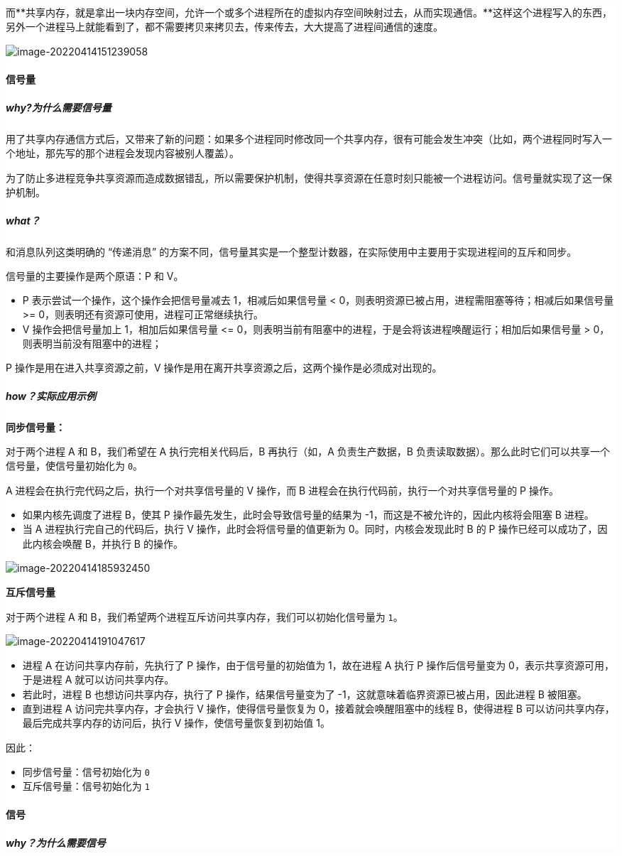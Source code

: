 而**共享内存，就是拿出一块内存空间，允许一个或多个进程所在的虚拟内存空间映射过去，从而实现通信。**这样这个进程写入的东西，另外一个进程马上就能看到了，都不需要拷贝来拷贝去，传来传去，大大提高了进程间通信的速度。

![image-20220414151239058](https://climber-picture-bed.oss-cn-hangzhou.aliyuncs.com/img/202204141512118.png)



#### 信号量

##### why?为什么需要信号量

用了共享内存通信方式后，又带来了新的问题：如果多个进程同时修改同一个共享内存，很有可能会发生冲突（比如，两个进程同时写入一个地址，那先写的那个进程会发现内容被别人覆盖）。

为了防止多进程竞争共享资源而造成数据错乱，所以需要保护机制，使得共享资源在任意时刻只能被一个进程访问。信号量就实现了这一保护机制。

##### what？

和消息队列这类明确的 “传递消息” 的方案不同，信号量其实是一个整型计数器，在实际使用中主要用于实现进程间的互斥和同步。

信号量的主要操作是两个原语：P 和 V。

- P 表示尝试一个操作，这个操作会把信号量减去 1，相减后如果信号量 < 0，则表明资源已被占用，进程需阻塞等待；相减后如果信号量 >= 0，则表明还有资源可使用，进程可正常继续执行。
- V 操作会把信号量加上 1，相加后如果信号量 <= 0，则表明当前有阻塞中的进程，于是会将该进程唤醒运行；相加后如果信号量 > 0，则表明当前没有阻塞中的进程；

P 操作是用在进入共享资源之前，V 操作是用在离开共享资源之后，这两个操作是必须成对出现的。

##### how？实际应用示例

**同步信号量：**

对于两个进程 A 和 B，我们希望在 A 执行完相关代码后，B 再执行（如，A 负责生产数据，B 负责读取数据）。那么此时它们可以共享一个信号量，使信号量初始化为 `0`。

A 进程会在执行完代码之后，执行一个对共享信号量的 V 操作，而 B 进程会在执行代码前，执行一个对共享信号量的 P 操作。

- 如果内核先调度了进程 B，使其 P 操作最先发生，此时会导致信号量的结果为 -1，而这是不被允许的，因此内核将会阻塞 B 进程。
- 当 A 进程执行完自己的代码后，执行 V 操作，此时会将信号量的值更新为 0。同时，内核会发现此时 B 的 P 操作已经可以成功了，因此内核会唤醒 B，并执行 B 的操作。

![image-20220414185932450](https://climber-picture-bed.oss-cn-hangzhou.aliyuncs.com/img/202204141859507.png)

**互斥信号量**

对于两个进程 A 和 B，我们希望两个进程互斥访问共享内存，我们可以初始化信号量为 `1`。

![image-20220414191047617](https://climber-picture-bed.oss-cn-hangzhou.aliyuncs.com/img/202204141910668.png)

- 进程 A 在访问共享内存前，先执行了 P 操作，由于信号量的初始值为 1，故在进程 A 执行 P 操作后信号量变为 0，表示共享资源可用，于是进程 A 就可以访问共享内存。
- 若此时，进程 B 也想访问共享内存，执行了 P 操作，结果信号量变为了 -1，这就意味着临界资源已被占用，因此进程 B 被阻塞。
- 直到进程 A 访问完共享内存，才会执行 V 操作，使得信号量恢复为 0，接着就会唤醒阻塞中的线程 B，使得进程 B 可以访问共享内存，最后完成共享内存的访问后，执行 V 操作，使信号量恢复到初始值 1。

因此：

- 同步信号量：信号初始化为 `0`
- 互斥信号量：信号初始化为 `1`



#### 信号

##### why？为什么需要信号
